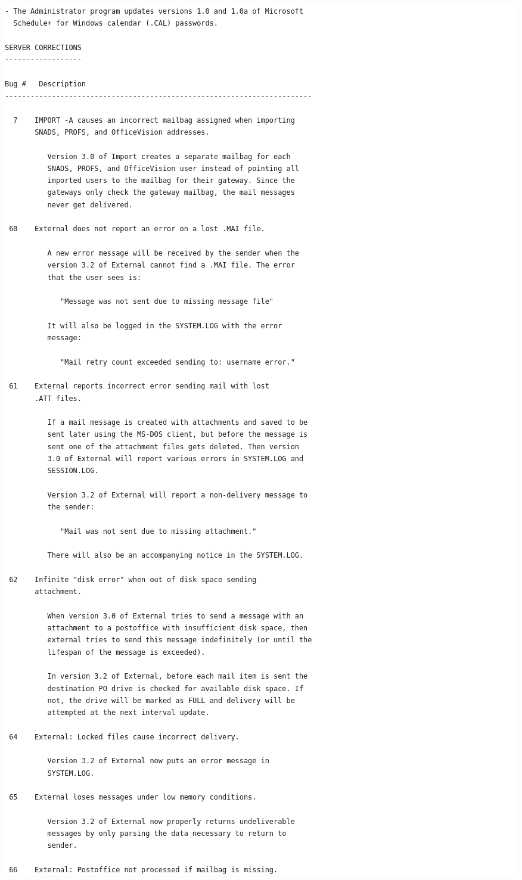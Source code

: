 	- The Administrator program updates versions 1.0 and 1.0a of Microsoft
	  Schedule+ for Windows calendar (.CAL) passwords.
	
	SERVER CORRECTIONS
	------------------
	
	Bug #   Description
	------------------------------------------------------------------------
	
	  7    IMPORT -A causes an incorrect mailbag assigned when importing
	       SNADS, PROFS, and OfficeVision addresses.
	
	          Version 3.0 of Import creates a separate mailbag for each
	          SNADS, PROFS, and OfficeVision user instead of pointing all
	          imported users to the mailbag for their gateway. Since the
	          gateways only check the gateway mailbag, the mail messages
	          never get delivered.
	
	 60    External does not report an error on a lost .MAI file.
	
	          A new error message will be received by the sender when the
	          version 3.2 of External cannot find a .MAI file. The error
	          that the user sees is:
	
	             "Message was not sent due to missing message file"
	
	          It will also be logged in the SYSTEM.LOG with the error
	          message:
	
	             "Mail retry count exceeded sending to: username error."
	
	 61    External reports incorrect error sending mail with lost
	       .ATT files.
	
	          If a mail message is created with attachments and saved to be
	          sent later using the MS-DOS client, but before the message is
	          sent one of the attachment files gets deleted. Then version
	          3.0 of External will report various errors in SYSTEM.LOG and
	          SESSION.LOG.
	
	          Version 3.2 of External will report a non-delivery message to
	          the sender:
	
	             "Mail was not sent due to missing attachment."
	
	          There will also be an accompanying notice in the SYSTEM.LOG.
	
	 62    Infinite "disk error" when out of disk space sending
	       attachment.
	
	          When version 3.0 of External tries to send a message with an
	          attachment to a postoffice with insufficient disk space, then
	          external tries to send this message indefinitely (or until the
	          lifespan of the message is exceeded).
	
	          In version 3.2 of External, before each mail item is sent the
	          destination PO drive is checked for available disk space. If
	          not, the drive will be marked as FULL and delivery will be
	          attempted at the next interval update.
	
	 64    External: Locked files cause incorrect delivery.
	
	          Version 3.2 of External now puts an error message in
	          SYSTEM.LOG.
	
	 65    External loses messages under low memory conditions.
	
	          Version 3.2 of External now properly returns undeliverable
	          messages by only parsing the data necessary to return to
	          sender.
	
	 66    External: Postoffice not processed if mailbag is missing.
	